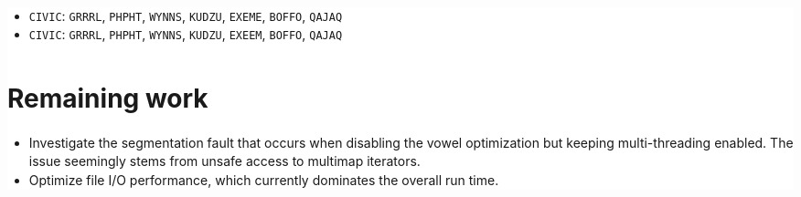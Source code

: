 - `CIVIC`: `GRRRL`, `PHPHT`, `WYNNS`, `KUDZU`, `EXEME`, `BOFFO`, `QAJAQ`
- `CIVIC`: `GRRRL`, `PHPHT`, `WYNNS`, `KUDZU`, `EXEEM`, `BOFFO`, `QAJAQ`

# Remaining work

- Investigate the segmentation fault that occurs when disabling the vowel optimization but keeping multi-threading enabled.
The issue seemingly stems from unsafe access to multimap iterators.
- Optimize file I/O performance, which currently dominates the overall run time.
